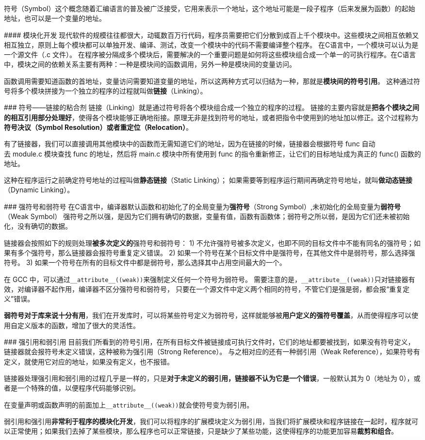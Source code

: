
符号（Symbol）这个概念随着汇编语言的普及被广泛接受，它用来表示一个地址，这个地址可能是一段子程序（后来发展为函数）的起始地址，也可以是一个变量的地址。


#### 模块化开发
现代软件的规模往往都很大，动辄数百万行代码，程序员需要把它们分散到成百上千个模块中。这些模块之间相互依赖又相互独立，原则上每个模块都可以单独开发、编译、测试，改变一个模块中的代码不需要编译整个程序。
在C语言中，一个模块可以认为是一个源文件（.c 文件）。
在程序被分隔成多个模块后，需要解决的一个重要问题是如何将这些模块组合成一个单一的可执行程序。在C语言中，模块之间的依赖关系主要有两种：一种是模块间的函数调用，另外一种是模块间的变量访问。


函数调用需要知道函数的首地址，变量访问需要知道变量的地址，所以这两种方式可以归结为一种，那就是**模块间的符号引用**。
这种通过符号将多个模块拼接为一个独立的程序的过程就叫做**链接**（Linking）。


### 符号——链接的粘合剂
链接（Linking）就是通过符号将各个模块组合成一个独立的程序的过程。
链接的主要内容就是**把各个模块之间的相互引用部分处理好**，使得各个模块能够正确地衔接。原理无非是找到符号的地址，或者把指令中使用到的地址加以修正。这个过程称为**符号决议（Symbol Resolution）或者重定位（Relocation）**。


有了链接器，我们可以直接调用其他模块中的函数而无需知道它们的地址，因为在链接的时候，链接器会根据符号 func 自动去 module.c 模块查找 func 的地址，然后将 main.c 模块中所有使用到 func 的指令重新修正，让它们的目标地址成为真正的 func() 函数的地址。


这种在程序运行之前确定符号地址的过程叫做**静态链接**（Static Linking）；
如果需要等到程序运行期间再确定符号地址，就叫**做动态链接**（Dynamic Linking）。



### 强符号和弱符号
在C语言中，编译器默认函数和初始化了的全局变量为**强符号**（Strong Symbol）,未初始化的全局变量为**弱符号**（Weak Symbol）
强符号之所以强，是因为它们拥有确切的数据，变量有值，函数有函数体；弱符号之所以弱，是因为它们还未被初始化，没有确切的数据。


链接器会按照如下的规则处理**被多次定义的**强符号和弱符号：
1) 不允许强符号被多次定义，也即不同的目标文件中不能有同名的强符号；如果有多个强符号，那么链接器会报符号重复定义错误。
2) 如果一个符号在某个目标文件中是强符号，在其他文件中是弱符号，那么选择强符号。
3) 如果一个符号在所有的目标文件中都是弱符号，那么选择其中占用空间最大的一个。


在 GCC 中，可以通过`__attribute__((weak))`来强制定义任何一个符号为弱符号。
需要注意的是，`__attribute__((weak))`只对链接器有效，对编译器不起作用，编译器不区分强符号和弱符号，
只要在一个源文件中定义两个相同的符号，不管它们是强是弱，都会报“重复定义”错误。


**弱符号对于库来说十分有用**，我们在开发库时，可以将某些符号定义为弱符号，这样就能够被**用户定义的强符号覆盖**，从而使得程序可以使用自定义版本的函数，增加了很大的灵活性。


### 强引用和弱引用
目前我们所看到的符号引用，在所有目标文件被链接成可执行文件时，它们的地址都要被找到，如果没有符号定义，链接器就会报符号未定义错误，这种被称为强引用（Strong Reference）。
与之相对应的还有一种弱引用（Weak Reference），如果符号有定义，就使用它对应的地址，如果没有定义，也不报错。

链接器处理强引用和弱引用的过程几乎是一样的，只是**对于未定义的弱引用，链接器不认为它是一个错误**，一般默认其为 0（地址为 0），或者是一个特殊的值，以便程序代码能够识别。


在变量声明或函数声明的前面加上`__attribute__((weak))`就会使符号变为弱引用。


弱引用和强引用**非常利于程序的模块化开发**，我们可以将程序的扩展模块定义为弱引用，当我们将扩展模块和程序链接在一起时，程序就可以正常使用；如果我们去掉了某些模块，那么程序也可以正常链接，只是缺少了某些功能，这使得程序的功能更加容易**裁剪和组合**。
